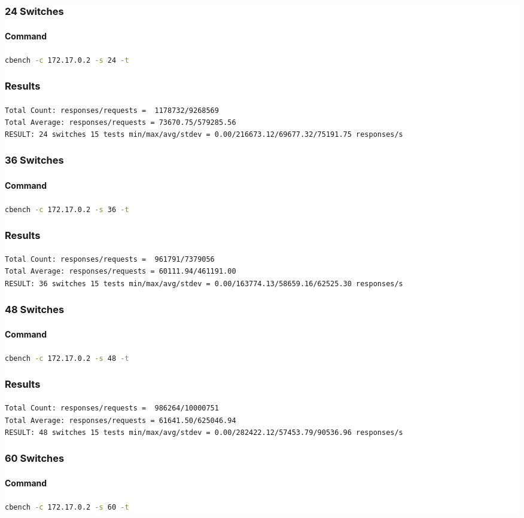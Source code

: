 ### 24 Switches 

#### Command 

```bash
cbench -c 172.17.0.2 -s 24 -t
```

### Results

```text
Total Count: responses/requests =  1178732/9268569
Total Average: responses/requests = 73670.75/579285.56
RESULT: 24 switches 15 tests min/max/avg/stdev = 0.00/216673.12/69677.32/75191.75 responses/s
```

### 36 Switches 

#### Command 

```bash
cbench -c 172.17.0.2 -s 36 -t
```

### Results

```text
Total Count: responses/requests =  961791/7379056
Total Average: responses/requests = 60111.94/461191.00
RESULT: 36 switches 15 tests min/max/avg/stdev = 0.00/163774.13/58659.16/62525.30 responses/s
```

### 48 Switches 

#### Command 

```bash
cbench -c 172.17.0.2 -s 48 -t
```

### Results

```text
Total Count: responses/requests =  986264/10000751
Total Average: responses/requests = 61641.50/625046.94
RESULT: 48 switches 15 tests min/max/avg/stdev = 0.00/282422.12/57453.79/90536.96 responses/s
```

### 60 Switches 

#### Command 

```bash
cbench -c 172.17.0.2 -s 60 -t
```
